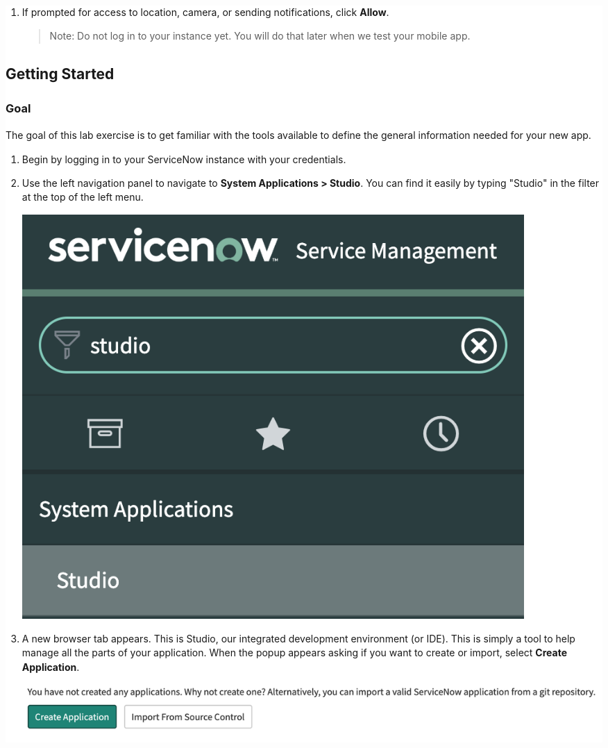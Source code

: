 1. If prompted for access to location, camera, or sending notifications, click **Allow**.

    > Note: Do not log in to your instance yet. You will do that later when we test your mobile app.

## Getting Started

### Goal

The goal of this lab exercise is to get familiar with the tools available to define the general information needed for your new app.

1. Begin by logging in to your ServiceNow instance with your credentials.
1. Use the left navigation panel to navigate to **System Applications \> Studio**. You can find it easily by typing "Studio" in the filter at the top of the left menu.

    ![Studio](Images/001_NCAIM.png)

1. A new browser tab appears. This is Studio, our integrated development environment (or IDE). This is simply a tool to help manage all the parts of your application. When the popup appears asking if you want to create or import, select **Create Application**.

    ![Create](Images/002_NCAIM.png)
